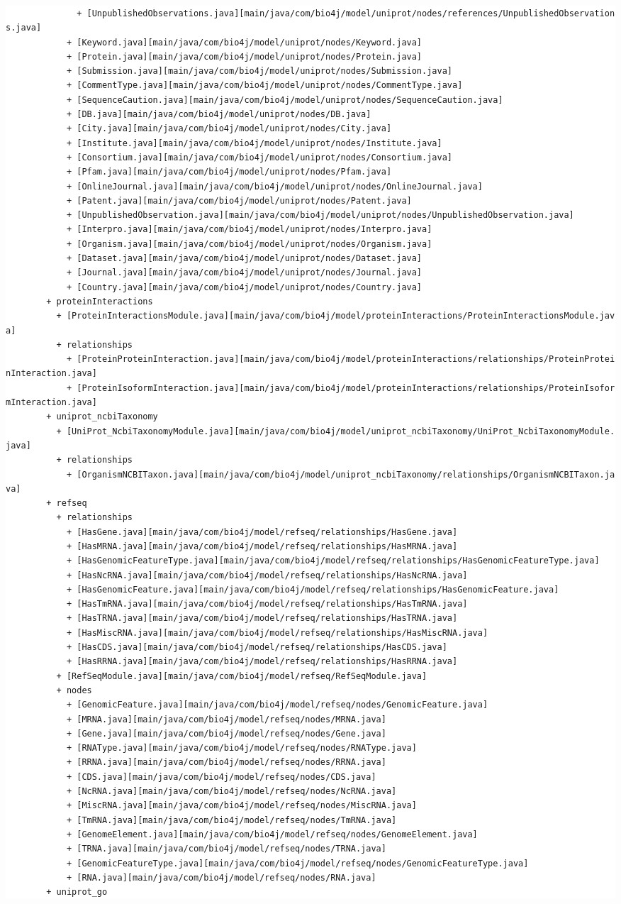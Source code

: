                   + [UnpublishedObservations.java][main/java/com/bio4j/model/uniprot/nodes/references/UnpublishedObservations.java]
                + [Keyword.java][main/java/com/bio4j/model/uniprot/nodes/Keyword.java]
                + [Protein.java][main/java/com/bio4j/model/uniprot/nodes/Protein.java]
                + [Submission.java][main/java/com/bio4j/model/uniprot/nodes/Submission.java]
                + [CommentType.java][main/java/com/bio4j/model/uniprot/nodes/CommentType.java]
                + [SequenceCaution.java][main/java/com/bio4j/model/uniprot/nodes/SequenceCaution.java]
                + [DB.java][main/java/com/bio4j/model/uniprot/nodes/DB.java]
                + [City.java][main/java/com/bio4j/model/uniprot/nodes/City.java]
                + [Institute.java][main/java/com/bio4j/model/uniprot/nodes/Institute.java]
                + [Consortium.java][main/java/com/bio4j/model/uniprot/nodes/Consortium.java]
                + [Pfam.java][main/java/com/bio4j/model/uniprot/nodes/Pfam.java]
                + [OnlineJournal.java][main/java/com/bio4j/model/uniprot/nodes/OnlineJournal.java]
                + [Patent.java][main/java/com/bio4j/model/uniprot/nodes/Patent.java]
                + [UnpublishedObservation.java][main/java/com/bio4j/model/uniprot/nodes/UnpublishedObservation.java]
                + [Interpro.java][main/java/com/bio4j/model/uniprot/nodes/Interpro.java]
                + [Organism.java][main/java/com/bio4j/model/uniprot/nodes/Organism.java]
                + [Dataset.java][main/java/com/bio4j/model/uniprot/nodes/Dataset.java]
                + [Journal.java][main/java/com/bio4j/model/uniprot/nodes/Journal.java]
                + [Country.java][main/java/com/bio4j/model/uniprot/nodes/Country.java]
            + proteinInteractions
              + [ProteinInteractionsModule.java][main/java/com/bio4j/model/proteinInteractions/ProteinInteractionsModule.java]
              + relationships
                + [ProteinProteinInteraction.java][main/java/com/bio4j/model/proteinInteractions/relationships/ProteinProteinInteraction.java]
                + [ProteinIsoformInteraction.java][main/java/com/bio4j/model/proteinInteractions/relationships/ProteinIsoformInteraction.java]
            + uniprot_ncbiTaxonomy
              + [UniProt_NcbiTaxonomyModule.java][main/java/com/bio4j/model/uniprot_ncbiTaxonomy/UniProt_NcbiTaxonomyModule.java]
              + relationships
                + [OrganismNCBITaxon.java][main/java/com/bio4j/model/uniprot_ncbiTaxonomy/relationships/OrganismNCBITaxon.java]
            + refseq
              + relationships
                + [HasGene.java][main/java/com/bio4j/model/refseq/relationships/HasGene.java]
                + [HasMRNA.java][main/java/com/bio4j/model/refseq/relationships/HasMRNA.java]
                + [HasGenomicFeatureType.java][main/java/com/bio4j/model/refseq/relationships/HasGenomicFeatureType.java]
                + [HasNcRNA.java][main/java/com/bio4j/model/refseq/relationships/HasNcRNA.java]
                + [HasGenomicFeature.java][main/java/com/bio4j/model/refseq/relationships/HasGenomicFeature.java]
                + [HasTmRNA.java][main/java/com/bio4j/model/refseq/relationships/HasTmRNA.java]
                + [HasTRNA.java][main/java/com/bio4j/model/refseq/relationships/HasTRNA.java]
                + [HasMiscRNA.java][main/java/com/bio4j/model/refseq/relationships/HasMiscRNA.java]
                + [HasCDS.java][main/java/com/bio4j/model/refseq/relationships/HasCDS.java]
                + [HasRRNA.java][main/java/com/bio4j/model/refseq/relationships/HasRRNA.java]
              + [RefSeqModule.java][main/java/com/bio4j/model/refseq/RefSeqModule.java]
              + nodes
                + [GenomicFeature.java][main/java/com/bio4j/model/refseq/nodes/GenomicFeature.java]
                + [MRNA.java][main/java/com/bio4j/model/refseq/nodes/MRNA.java]
                + [Gene.java][main/java/com/bio4j/model/refseq/nodes/Gene.java]
                + [RNAType.java][main/java/com/bio4j/model/refseq/nodes/RNAType.java]
                + [RRNA.java][main/java/com/bio4j/model/refseq/nodes/RRNA.java]
                + [CDS.java][main/java/com/bio4j/model/refseq/nodes/CDS.java]
                + [NcRNA.java][main/java/com/bio4j/model/refseq/nodes/NcRNA.java]
                + [MiscRNA.java][main/java/com/bio4j/model/refseq/nodes/MiscRNA.java]
                + [TmRNA.java][main/java/com/bio4j/model/refseq/nodes/TmRNA.java]
                + [GenomeElement.java][main/java/com/bio4j/model/refseq/nodes/GenomeElement.java]
                + [TRNA.java][main/java/com/bio4j/model/refseq/nodes/TRNA.java]
                + [GenomicFeatureType.java][main/java/com/bio4j/model/refseq/nodes/GenomicFeatureType.java]
                + [RNA.java][main/java/com/bio4j/model/refseq/nodes/RNA.java]
            + uniprot_go

[main/java/com/bio4j/model/isoforms/relationships/AlternativeProductInitiation.java]: ../../../isoforms/relationships/AlternativeProductInitiation.java.md
[main/java/com/bio4j/model/isoforms/relationships/AlternativeProductRibosomalFrameshifting.java]: ../../../isoforms/relationships/AlternativeProductRibosomalFrameshifting.java.md
[main/java/com/bio4j/model/isoforms/relationships/AlternativeProductSplicing.java]: ../../../isoforms/relationships/AlternativeProductSplicing.java.md
[main/java/com/bio4j/model/isoforms/relationships/IsoformEventGenerator.java]: ../../../isoforms/relationships/IsoformEventGenerator.java.md
[main/java/com/bio4j/model/isoforms/relationships/AlternativeProductPromoter.java]: ../../../isoforms/relationships/AlternativeProductPromoter.java.md
[main/java/com/bio4j/model/isoforms/nodes/AlternativeProduct.java]: ../../../isoforms/nodes/AlternativeProduct.java.md
[main/java/com/bio4j/model/isoforms/nodes/Isoform.java]: ../../../isoforms/nodes/Isoform.java.md
[main/java/com/bio4j/model/isoforms/IsoformsModule.java]: ../../../isoforms/IsoformsModule.java.md
[main/java/com/bio4j/model/uniref/UniRefModule.java]: ../../../uniref/UniRefModule.java.md
[main/java/com/bio4j/model/uniref/relationships/UniRef100Member.java]: ../../../uniref/relationships/UniRef100Member.java.md
[main/java/com/bio4j/model/uniref/relationships/UniRef50Member.java]: ../../../uniref/relationships/UniRef50Member.java.md
[main/java/com/bio4j/model/uniref/relationships/UniRef90Member.java]: ../../../uniref/relationships/UniRef90Member.java.md
[main/java/com/bio4j/model/enzymedb/indexes/ById.java]: ../../../enzymedb/indexes/ById.java.md
[main/java/com/bio4j/model/enzymedb/EnzymeDBModule.java]: ../../../enzymedb/EnzymeDBModule.java.md
[main/java/com/bio4j/model/enzymedb/relationships/EnzymaticActivity.java]: ../../../enzymedb/relationships/EnzymaticActivity.java.md
[main/java/com/bio4j/model/enzymedb/nodes/Enzyme.java]: ../../../enzymedb/nodes/Enzyme.java.md
[main/java/com/bio4j/model/properties/DoId.java]: ../../../properties/DoId.java.md
[main/java/com/bio4j/model/properties/NCBITaxonomyId.java]: ../../../properties/NCBITaxonomyId.java.md
[main/java/com/bio4j/model/properties/GeneNames.java]: ../../../properties/GeneNames.java.md
[main/java/com/bio4j/model/properties/AlternativeIds.java]: ../../../properties/AlternativeIds.java.md
[main/java/com/bio4j/model/properties/Obsolete.java]: ../../../properties/Obsolete.java.md
[main/java/com/bio4j/model/properties/Name.java]: ../../../properties/Name.java.md
[main/java/com/bio4j/model/properties/PubmedId.java]: ../../../properties/PubmedId.java.md
[main/java/com/bio4j/model/properties/Sequence.java]: ../../../properties/Sequence.java.md
[main/java/com/bio4j/model/properties/ScientificName.java]: ../../../properties/ScientificName.java.md
[main/java/com/bio4j/model/properties/TaxId.java]: ../../../properties/TaxId.java.md
[main/java/com/bio4j/model/properties/FullName.java]: ../../../properties/FullName.java.md
[main/java/com/bio4j/model/properties/ShortName.java]: ../../../properties/ShortName.java.md
[main/java/com/bio4j/model/properties/Definition.java]: ../../../properties/Definition.java.md
[main/java/com/bio4j/model/properties/Locator.java]: ../../../properties/Locator.java.md
[main/java/com/bio4j/model/properties/Positions.java]: ../../../properties/Positions.java.md
[main/java/com/bio4j/model/properties/AlternativeAccessions.java]: ../../../properties/AlternativeAccessions.java.md
[main/java/com/bio4j/model/properties/Status.java]: ../../../properties/Status.java.md
[main/java/com/bio4j/model/properties/PathwayName.java]: ../../../properties/PathwayName.java.md
[main/java/com/bio4j/model/properties/TaxonomicRank.java]: ../../../properties/TaxonomicRank.java.md
[main/java/com/bio4j/model/properties/PrositeCrossReferences.java]: ../../../properties/PrositeCrossReferences.java.md
[main/java/com/bio4j/model/properties/ModifiedDate.java]: ../../../properties/ModifiedDate.java.md
[main/java/com/bio4j/model/properties/AlternateNames.java]: ../../../properties/AlternateNames.java.md
[main/java/com/bio4j/model/properties/Version.java]: ../../../properties/Version.java.md
[main/java/com/bio4j/model/properties/OfficialName.java]: ../../../properties/OfficialName.java.md
[main/java/com/bio4j/model/properties/Evidence.java]: ../../../properties/Evidence.java.md
[main/java/com/bio4j/model/properties/Id.java]: ../../../properties/Id.java.md
[main/java/com/bio4j/model/properties/Accession.java]: ../../../properties/Accession.java.md
[main/java/com/bio4j/model/properties/Comment.java]: ../../../properties/Comment.java.md
[main/java/com/bio4j/model/properties/Cofactors.java]: ../../../properties/Cofactors.java.md
[main/java/com/bio4j/model/properties/SynonymName.java]: ../../../properties/SynonymName.java.md
[main/java/com/bio4j/model/properties/Number.java]: ../../../properties/Number.java.md
[main/java/com/bio4j/model/properties/Institute.java]: ../../../properties/Institute.java.md
[main/java/com/bio4j/model/properties/Experiments.java]: ../../../properties/Experiments.java.md
[main/java/com/bio4j/model/properties/Length.java]: ../../../properties/Length.java.md
[main/java/com/bio4j/model/properties/CommonName.java]: ../../../properties/CommonName.java.md
[main/java/com/bio4j/model/properties/EmblCode.java]: ../../../properties/EmblCode.java.md
[main/java/com/bio4j/model/properties/Synonym.java]: ../../../properties/Synonym.java.md
[main/java/com/bio4j/model/properties/Last.java]: ../../../properties/Last.java.md
[main/java/com/bio4j/model/properties/Mass.java]: ../../../properties/Mass.java.md
[main/java/com/bio4j/model/properties/Date.java]: ../../../properties/Date.java.md
[main/java/com/bio4j/model/properties/Title.java]: ../../../properties/Title.java.md
[main/java/com/bio4j/model/properties/CatalyticActivity.java]: ../../../properties/CatalyticActivity.java.md
[main/java/com/bio4j/model/properties/First.java]: ../../../properties/First.java.md
[main/java/com/bio4j/model/properties/Volume.java]: ../../../properties/Volume.java.md
[main/java/com/bio4j/model/properties/MedlineId.java]: ../../../properties/MedlineId.java.md
[main/java/com/bio4j/model/properties/Note.java]: ../../../properties/Note.java.md
[main/java/com/bio4j/model/properties/Country.java]: ../../../properties/Country.java.md
[main/java/com/bio4j/model/enums/UniprotDBXref.java]: ../../../enums/UniprotDBXref.java.md
[main/java/com/bio4j/model/ncbiTaxonomy/indexes/ById.java]: ../../../ncbiTaxonomy/indexes/ById.java.md
[main/java/com/bio4j/model/ncbiTaxonomy/relationships/Parent.java]: ../../../ncbiTaxonomy/relationships/Parent.java.md
[main/java/com/bio4j/model/ncbiTaxonomy/nodes/NCBITaxon.java]: ../../../ncbiTaxonomy/nodes/NCBITaxon.java.md
[main/java/com/bio4j/model/ncbiTaxonomy/NcbiTaxonomyModule.java]: ../../../ncbiTaxonomy/NcbiTaxonomyModule.java.md
[main/java/com/bio4j/model/go/GoModule.java]: ../../../go/GoModule.java.md
[main/java/com/bio4j/model/go/indexes/ById.java]: ../../../go/indexes/ById.java.md
[main/java/com/bio4j/model/go/relationships/BiologicalProcess.java]: ../../../go/relationships/BiologicalProcess.java.md
[main/java/com/bio4j/model/go/relationships/MolecularFunction.java]: ../../../go/relationships/MolecularFunction.java.md
[main/java/com/bio4j/model/go/relationships/goSlims/GoSlim.java]: ../../../go/relationships/goSlims/GoSlim.java.md
[main/java/com/bio4j/model/go/relationships/goSlims/PlantSlim.java]: ../../../go/relationships/goSlims/PlantSlim.java.md
[main/java/com/bio4j/model/go/relationships/Term.java]: ../../../go/relationships/Term.java.md
[main/java/com/bio4j/model/go/relationships/PositivelyRegulates.java]: ../../../go/relationships/PositivelyRegulates.java.md
[main/java/com/bio4j/model/go/relationships/HasPartOf.java]: ../../../go/relationships/HasPartOf.java.md
[main/java/com/bio4j/model/go/relationships/Regulates.java]: ../../../go/relationships/Regulates.java.md
[main/java/com/bio4j/model/go/relationships/PartOf.java]: ../../../go/relationships/PartOf.java.md
[main/java/com/bio4j/model/go/relationships/IsA.java]: ../../../go/relationships/IsA.java.md
[main/java/com/bio4j/model/go/relationships/NegativelyRegulates.java]: ../../../go/relationships/NegativelyRegulates.java.md
[main/java/com/bio4j/model/go/relationships/GoSubOntology.java]: ../../../go/relationships/GoSubOntology.java.md
[main/java/com/bio4j/model/go/relationships/CellularComponent.java]: ../../../go/relationships/CellularComponent.java.md
[main/java/com/bio4j/model/go/nodes/GoTerm.java]: ../../../go/nodes/GoTerm.java.md
[main/java/com/bio4j/model/go/nodes/GoNamespace.java]: ../../../go/nodes/GoNamespace.java.md
[main/java/com/bio4j/model/go/nodes/GoSlims.java]: ../../../go/nodes/GoSlims.java.md
[main/java/com/bio4j/model/go/nodes/GoRoot.java]: ../../../go/nodes/GoRoot.java.md
[main/java/com/bio4j/model/util/OnlineJournalRetriever.java]: ../../../util/OnlineJournalRetriever.java.md
[main/java/com/bio4j/model/util/PfamRetriever.java]: ../../../util/PfamRetriever.java.md
[main/java/com/bio4j/model/util/SubmissionRetriever.java]: ../../../util/SubmissionRetriever.java.md
[main/java/com/bio4j/model/util/ArticleRetriever.java]: ../../../util/ArticleRetriever.java.md
[main/java/com/bio4j/model/util/IsoformRetriever.java]: ../../../util/IsoformRetriever.java.md
[main/java/com/bio4j/model/util/InterproRetriever.java]: ../../../util/InterproRetriever.java.md
[main/java/com/bio4j/model/util/PublisherRetriever.java]: ../../../util/PublisherRetriever.java.md
[main/java/com/bio4j/model/util/ConsortiumRetriever.java]: ../../../util/ConsortiumRetriever.java.md
[main/java/com/bio4j/model/util/CountryRetriever.java]: ../../../util/CountryRetriever.java.md
[main/java/com/bio4j/model/util/TaxonRetriever.java]: ../../../util/TaxonRetriever.java.md
[main/java/com/bio4j/model/util/ByTaxId.java]: ../../../util/ByTaxId.java.md
[main/java/com/bio4j/model/util/OrganismRetriever.java]: ../../../util/OrganismRetriever.java.md
[main/java/com/bio4j/model/util/AlternativeProductRetriever.java]: ../../../util/AlternativeProductRetriever.java.md
[main/java/com/bio4j/model/util/DBRetriever.java]: ../../../util/DBRetriever.java.md
[main/java/com/bio4j/model/util/NodeIndex.java]: ../../../util/NodeIndex.java.md
[main/java/com/bio4j/model/util/NCBITaxonRetriever.java]: ../../../util/NCBITaxonRetriever.java.md
[main/java/com/bio4j/model/util/SequenceCautionRetriever.java]: ../../../util/SequenceCautionRetriever.java.md
[main/java/com/bio4j/model/util/RelationshipRetriever.java]: ../../../util/RelationshipRetriever.java.md
[main/java/com/bio4j/model/util/EnzymeRetriever.java]: ../../../util/EnzymeRetriever.java.md
[main/java/com/bio4j/model/util/ProteinRetriever.java]: ../../../util/ProteinRetriever.java.md
[main/java/com/bio4j/model/util/GoTermRetriever.java]: ../../../util/GoTermRetriever.java.md
[main/java/com/bio4j/model/util/PersonRetriever.java]: ../../../util/PersonRetriever.java.md
[main/java/com/bio4j/model/util/PatentRetriever.java]: ../../../util/PatentRetriever.java.md
[main/java/com/bio4j/model/util/GenomeElementRetriever.java]: ../../../util/GenomeElementRetriever.java.md
[main/java/com/bio4j/model/util/ThesisRetriever.java]: ../../../util/ThesisRetriever.java.md
[main/java/com/bio4j/model/util/CityRetriever.java]: ../../../util/CityRetriever.java.md
[main/java/com/bio4j/model/util/NodeRetriever.java]: ../../../util/NodeRetriever.java.md
[main/java/com/bio4j/model/util/FeatureTypeRetriever.java]: ../../../util/FeatureTypeRetriever.java.md
[main/java/com/bio4j/model/util/InstituteRetriever.java]: ../../../util/InstituteRetriever.java.md
[main/java/com/bio4j/model/util/CommentTypeRetriever.java]: ../../../util/CommentTypeRetriever.java.md
[main/java/com/bio4j/model/util/OnlineArticleRetriever.java]: ../../../util/OnlineArticleRetriever.java.md
[main/java/com/bio4j/model/util/DatasetRetriever.java]: ../../../util/DatasetRetriever.java.md
[main/java/com/bio4j/model/util/KeywordRetriever.java]: ../../../util/KeywordRetriever.java.md
[main/java/com/bio4j/model/util/SubcellularLocationRetriever.java]: ../../../util/SubcellularLocationRetriever.java.md
[main/java/com/bio4j/model/util/JournalRetriever.java]: ../../../util/JournalRetriever.java.md
[main/java/com/bio4j/model/util/BookRetriever.java]: ../../../util/BookRetriever.java.md
[main/java/com/bio4j/model/util/ReactomeTermRetriever.java]: ../../../util/ReactomeTermRetriever.java.md
[main/java/com/bio4j/model/uniprot/UniProtModule.java]: ../../UniProtModule.java.md
[main/java/com/bio4j/model/uniprot/relationships/OnlineArticleJournal.java]: ../OnlineArticleJournal.java.md
[main/java/com/bio4j/model/uniprot/relationships/SignalPeptideFeature.java]: ../SignalPeptideFeature.java.md
[main/java/com/bio4j/model/uniprot/relationships/BookCity.java]: ../BookCity.java.md
[main/java/com/bio4j/model/uniprot/relationships/NonStandardAminoAcidFeature.java]: ../NonStandardAminoAcidFeature.java.md
[main/java/com/bio4j/model/uniprot/relationships/SpliceVariantFeature.java]: ../SpliceVariantFeature.java.md
[main/java/com/bio4j/model/uniprot/relationships/TransitPeptideFeature.java]: ../TransitPeptideFeature.java.md
[main/java/com/bio4j/model/uniprot/relationships/IntramembraneRegionFeature.java]: ../IntramembraneRegionFeature.java.md
[main/java/com/bio4j/model/uniprot/relationships/OnlineInformationComment.java]: ../OnlineInformationComment.java.md
[main/java/com/bio4j/model/uniprot/relationships/ChainFeature.java]: ../ChainFeature.java.md
[main/java/com/bio4j/model/uniprot/relationships/ProteinFrameshift.java]: ../ProteinFrameshift.java.md
[main/java/com/bio4j/model/uniprot/relationships/PeptideFeature.java]: ../PeptideFeature.java.md
[main/java/com/bio4j/model/uniprot/relationships/CautionComment.java]: ../CautionComment.java.md
[main/java/com/bio4j/model/uniprot/relationships/ZincFingerRegionFeature.java]: ../ZincFingerRegionFeature.java.md
[main/java/com/bio4j/model/uniprot/relationships/ProteinKeyword.java]: ../ProteinKeyword.java.md
[main/java/com/bio4j/model/uniprot/relationships/FunctionComment.java]: ../FunctionComment.java.md
[main/java/com/bio4j/model/uniprot/relationships/ErroneousTranslation.java]: ../ErroneousTranslation.java.md
[main/java/com/bio4j/model/uniprot/relationships/CalciumBindingRegionFeature.java]: ../CalciumBindingRegionFeature.java.md
[main/java/com/bio4j/model/uniprot/relationships/ErroneousTermination.java]: ../ErroneousTermination.java.md
[main/java/com/bio4j/model/uniprot/relationships/HelixFeature.java]: ../HelixFeature.java.md
[main/java/com/bio4j/model/uniprot/relationships/BasicCommentType.java]: ../BasicCommentType.java.md
[main/java/com/bio4j/model/uniprot/relationships/ProteinDataset.java]: ../ProteinDataset.java.md
[main/java/com/bio4j/model/uniprot/relationships/ProteinEnzymaticActivity.java]: ../ProteinEnzymaticActivity.java.md
[main/java/com/bio4j/model/uniprot/relationships/SequenceConflictFeature.java]: ../SequenceConflictFeature.java.md
[main/java/com/bio4j/model/uniprot/relationships/SimilarityComment.java]: ../SimilarityComment.java.md
[main/java/com/bio4j/model/uniprot/relationships/TaxonParent.java]: ../TaxonParent.java.md
[main/java/com/bio4j/model/uniprot/relationships/DnaBindingFeature.java]: ../DnaBindingFeature.java.md
[main/java/com/bio4j/model/uniprot/relationships/SiteFeature.java]: ../SiteFeature.java.md
[main/java/com/bio4j/model/uniprot/relationships/TransmembraneRegionFeature.java]: ../TransmembraneRegionFeature.java.md
[main/java/com/bio4j/model/uniprot/relationships/BiotechnologyComment.java]: ../BiotechnologyComment.java.md
[main/java/com/bio4j/model/uniprot/relationships/UnpublishedObservationAuthor.java]: ../UnpublishedObservationAuthor.java.md
[main/java/com/bio4j/model/uniprot/relationships/NucleotidePhosphateBindingRegionFeature.java]: ../NucleotidePhosphateBindingRegionFeature.java.md
[main/java/com/bio4j/model/uniprot/relationships/NonTerminalResidueFeature.java]: ../NonTerminalResidueFeature.java.md
[main/java/com/bio4j/model/uniprot/relationships/BookPublisher.java]: ../BookPublisher.java.md
[main/java/com/bio4j/model/uniprot/relationships/InstituteCountry.java]: ../InstituteCountry.java.md
[main/java/com/bio4j/model/uniprot/relationships/ProteinReactome.java]: ../ProteinReactome.java.md
[main/java/com/bio4j/model/uniprot/relationships/references/Article.java]: Article.java.md
[main/java/com/bio4j/model/uniprot/relationships/references/Book.java]: Book.java.md
[main/java/com/bio4j/model/uniprot/relationships/references/OnlineArticle.java]: OnlineArticle.java.md
[main/java/com/bio4j/model/uniprot/relationships/references/Person.java]: Person.java.md
[main/java/com/bio4j/model/uniprot/relationships/references/Thesis.java]: Thesis.java.md
[main/java/com/bio4j/model/uniprot/relationships/references/Submission.java]: Submission.java.md
[main/java/com/bio4j/model/uniprot/relationships/references/Published.java]: Published.java.md
[main/java/com/bio4j/model/uniprot/relationships/references/Cited.java]: Cited.java.md
[main/java/com/bio4j/model/uniprot/relationships/references/Consortium.java]: Consortium.java.md
[main/java/com/bio4j/model/uniprot/relationships/references/Patent.java]: Patent.java.md
[main/java/com/bio4j/model/uniprot/relationships/references/UnpublishedObservation.java]: UnpublishedObservation.java.md
[main/java/com/bio4j/model/uniprot/relationships/references/Journal.java]: Journal.java.md
[main/java/com/bio4j/model/uniprot/relationships/BookEditor.java]: ../BookEditor.java.md
[main/java/com/bio4j/model/uniprot/relationships/SubmissionProteinCitation.java]: ../SubmissionProteinCitation.java.md
[main/java/com/bio4j/model/uniprot/relationships/BasicFeatureType.java]: ../BasicFeatureType.java.md
[main/java/com/bio4j/model/uniprot/relationships/PatentAuthor.java]: ../PatentAuthor.java.md
[main/java/com/bio4j/model/uniprot/relationships/ProteinOrganism.java]: ../ProteinOrganism.java.md
[main/java/com/bio4j/model/uniprot/relationships/TurnFeature.java]: ../TurnFeature.java.md
[main/java/com/bio4j/model/uniprot/relationships/TissueSpecificityComment.java]: ../TissueSpecificityComment.java.md
[main/java/com/bio4j/model/uniprot/relationships/LipidMoietyBindingRegionFeature.java]: ../LipidMoietyBindingRegionFeature.java.md
[main/java/com/bio4j/model/uniprot/relationships/DevelopmentalStageComment.java]: ../DevelopmentalStageComment.java.md
[main/java/com/bio4j/model/uniprot/relationships/ProteinErroneousInitiation.java]: ../ProteinErroneousInitiation.java.md
[main/java/com/bio4j/model/uniprot/relationships/OnlineArticleAuthor.java]: ../OnlineArticleAuthor.java.md
[main/java/com/bio4j/model/uniprot/relationships/BindingSiteFeature.java]: ../BindingSiteFeature.java.md
[main/java/com/bio4j/model/uniprot/relationships/InitiatorMethionineFeature.java]: ../InitiatorMethionineFeature.java.md
[main/java/com/bio4j/model/uniprot/relationships/ThesisAuthor.java]: ../ThesisAuthor.java.md
[main/java/com/bio4j/model/uniprot/relationships/ProteinPfam.java]: ../ProteinPfam.java.md
[main/java/com/bio4j/model/uniprot/relationships/PropeptideFeature.java]: ../PropeptideFeature.java.md
[main/java/com/bio4j/model/uniprot/relationships/EnzymeRegulationComment.java]: ../EnzymeRegulationComment.java.md
[main/java/com/bio4j/model/uniprot/relationships/SequenceVariantFeature.java]: ../SequenceVariantFeature.java.md
[main/java/com/bio4j/model/uniprot/relationships/MutagenesisSiteFeature.java]: ../MutagenesisSiteFeature.java.md
[main/java/com/bio4j/model/uniprot/relationships/TopologicalDomainFeature.java]: ../TopologicalDomainFeature.java.md
[main/java/com/bio4j/model/uniprot/relationships/ErroneousInitiation.java]: ../ErroneousInitiation.java.md
[main/java/com/bio4j/model/uniprot/relationships/AllergenComment.java]: ../AllergenComment.java.md
[main/java/com/bio4j/model/uniprot/relationships/SubunitComment.java]: ../SubunitComment.java.md
[main/java/com/bio4j/model/uniprot/relationships/BookProteinCitation.java]: ../BookProteinCitation.java.md
[main/java/com/bio4j/model/uniprot/relationships/InductionComment.java]: ../InductionComment.java.md
[main/java/com/bio4j/model/uniprot/relationships/ArticleProteinCitation.java]: ../ArticleProteinCitation.java.md
[main/java/com/bio4j/model/uniprot/relationships/CatalyticActivityComment.java]: ../CatalyticActivityComment.java.md
[main/java/com/bio4j/model/uniprot/relationships/SubcellularLocationParent.java]: ../SubcellularLocationParent.java.md
[main/java/com/bio4j/model/uniprot/relationships/PharmaceuticalComment.java]: ../PharmaceuticalComment.java.md
[main/java/com/bio4j/model/uniprot/relationships/UnsureResidueFeature.java]: ../UnsureResidueFeature.java.md
[main/java/com/bio4j/model/uniprot/relationships/ToxicDoseComment.java]: ../ToxicDoseComment.java.md
[main/java/com/bio4j/model/uniprot/relationships/OnlineArticleProteinCitation.java]: ../OnlineArticleProteinCitation.java.md
[main/java/com/bio4j/model/uniprot/relationships/ProteinGenomeElement.java]: ../ProteinGenomeElement.java.md
[main/java/com/bio4j/model/uniprot/relationships/RnaEditingComment.java]: ../RnaEditingComment.java.md
[main/java/com/bio4j/model/uniprot/relationships/DisulfideBondFeature.java]: ../DisulfideBondFeature.java.md
[main/java/com/bio4j/model/uniprot/relationships/PathwayComment.java]: ../PathwayComment.java.md
[main/java/com/bio4j/model/uniprot/relationships/ArticleJournal.java]: ../ArticleJournal.java.md
[main/java/com/bio4j/model/uniprot/relationships/NonConsecutiveResiduesFeature.java]: ../NonConsecutiveResiduesFeature.java.md
[main/java/com/bio4j/model/uniprot/relationships/RegionOfInterestFeature.java]: ../RegionOfInterestFeature.java.md
[main/java/com/bio4j/model/uniprot/relationships/SubmissionDb.java]: ../SubmissionDb.java.md
[main/java/com/bio4j/model/uniprot/relationships/MetalIonBindingSiteFeature.java]: ../MetalIonBindingSiteFeature.java.md
[main/java/com/bio4j/model/uniprot/relationships/GlycosylationSiteFeature.java]: ../GlycosylationSiteFeature.java.md
[main/java/com/bio4j/model/uniprot/relationships/Frameshift.java]: ../Frameshift.java.md
[main/java/com/bio4j/model/uniprot/relationships/ThesisInstitute.java]: ../ThesisInstitute.java.md
[main/java/com/bio4j/model/uniprot/relationships/CoiledCoilRegionFeature.java]: ../CoiledCoilRegionFeature.java.md
[main/java/com/bio4j/model/uniprot/relationships/CompositionallyBiasedRegionFeature.java]: ../CompositionallyBiasedRegionFeature.java.md
[main/java/com/bio4j/model/uniprot/relationships/UnpublishedObservationProteinCitation.java]: ../UnpublishedObservationProteinCitation.java.md
[main/java/com/bio4j/model/uniprot/relationships/MiscellaneousComment.java]: ../MiscellaneousComment.java.md
[main/java/com/bio4j/model/uniprot/relationships/ProteinErroneousTermination.java]: ../ProteinErroneousTermination.java.md
[main/java/com/bio4j/model/uniprot/relationships/CrossLinkFeature.java]: ../CrossLinkFeature.java.md
[main/java/com/bio4j/model/uniprot/relationships/BasicProteinSequenceCaution.java]: ../BasicProteinSequenceCaution.java.md
[main/java/com/bio4j/model/uniprot/relationships/ProteinSubcellularLocation.java]: ../ProteinSubcellularLocation.java.md
[main/java/com/bio4j/model/uniprot/relationships/PostTransactionalModificationComment.java]: ../PostTransactionalModificationComment.java.md
[main/java/com/bio4j/model/uniprot/relationships/BookAuthor.java]: ../BookAuthor.java.md
[main/java/com/bio4j/model/uniprot/relationships/DisruptionPhenotypeComment.java]: ../DisruptionPhenotypeComment.java.md
[main/java/com/bio4j/model/uniprot/relationships/ProteinErroneousTranslation.java]: ../ProteinErroneousTranslation.java.md
[main/java/com/bio4j/model/uniprot/relationships/ProteinErroneousGeneModelPrediction.java]: ../ProteinErroneousGeneModelPrediction.java.md
[main/java/com/bio4j/model/uniprot/relationships/DomainComment.java]: ../DomainComment.java.md
[main/java/com/bio4j/model/uniprot/relationships/PolymorphismComment.java]: ../PolymorphismComment.java.md
[main/java/com/bio4j/model/uniprot/relationships/ErroneousGeneModelPrediction.java]: ../ErroneousGeneModelPrediction.java.md
[main/java/com/bio4j/model/uniprot/relationships/CofactorComment.java]: ../CofactorComment.java.md
[main/java/com/bio4j/model/uniprot/relationships/PatentProteinCitation.java]: ../PatentProteinCitation.java.md
[main/java/com/bio4j/model/uniprot/relationships/BasicComment.java]: ../BasicComment.java.md
[main/java/com/bio4j/model/uniprot/relationships/MiscellaneousDiscrepancy.java]: ../MiscellaneousDiscrepancy.java.md
[main/java/com/bio4j/model/uniprot/relationships/DiseaseComment.java]: ../DiseaseComment.java.md
[main/java/com/bio4j/model/uniprot/relationships/StrandFeature.java]: ../StrandFeature.java.md
[main/java/com/bio4j/model/uniprot/relationships/MassSpectometryComment.java]: ../MassSpectometryComment.java.md
[main/java/com/bio4j/model/uniprot/relationships/ProteinMiscellaneousDiscrepancy.java]: ../ProteinMiscellaneousDiscrepancy.java.md
[main/java/com/bio4j/model/uniprot/relationships/DomainFeature.java]: ../DomainFeature.java.md
[main/java/com/bio4j/model/uniprot/relationships/ShortSequenceMotifFeature.java]: ../ShortSequenceMotifFeature.java.md
[main/java/com/bio4j/model/uniprot/relationships/BioPhysicoChemicalPropertiesComment.java]: ../BioPhysicoChemicalPropertiesComment.java.md
[main/java/com/bio4j/model/uniprot/relationships/RepeatFeature.java]: ../RepeatFeature.java.md
[main/java/com/bio4j/model/uniprot/relationships/ModifiedResidueFeature.java]: ../ModifiedResidueFeature.java.md
[main/java/com/bio4j/model/uniprot/relationships/ActiveSiteFeature.java]: ../ActiveSiteFeature.java.md
[main/java/com/bio4j/model/uniprot/relationships/ProteinInterpro.java]: ../ProteinInterpro.java.md
[main/java/com/bio4j/model/uniprot/relationships/BasicFeature.java]: ../BasicFeature.java.md
[main/java/com/bio4j/model/uniprot/relationships/ThesisProteinCitation.java]: ../ThesisProteinCitation.java.md
[main/java/com/bio4j/model/uniprot/relationships/SubmissionAuthor.java]: ../SubmissionAuthor.java.md
[main/java/com/bio4j/model/uniprot/nodes/Taxon.java]: ../../nodes/Taxon.java.md
[main/java/com/bio4j/model/uniprot/nodes/Publisher.java]: ../../nodes/Publisher.java.md
[main/java/com/bio4j/model/uniprot/nodes/Book.java]: ../../nodes/Book.java.md
[main/java/com/bio4j/model/uniprot/nodes/OnlineArticle.java]: ../../nodes/OnlineArticle.java.md
[main/java/com/bio4j/model/uniprot/nodes/Person.java]: ../../nodes/Person.java.md
[main/java/com/bio4j/model/uniprot/nodes/SubcellularLocation.java]: ../../nodes/SubcellularLocation.java.md
[main/java/com/bio4j/model/uniprot/nodes/FeatureType.java]: ../../nodes/FeatureType.java.md
[main/java/com/bio4j/model/uniprot/nodes/ReactomeTerm.java]: ../../nodes/ReactomeTerm.java.md
[main/java/com/bio4j/model/uniprot/nodes/Thesis.java]: ../../nodes/Thesis.java.md
[main/java/com/bio4j/model/uniprot/nodes/references/Articles.java]: ../../nodes/references/Articles.java.md
[main/java/com/bio4j/model/uniprot/nodes/references/Persons.java]: ../../nodes/references/Persons.java.md
[main/java/com/bio4j/model/uniprot/nodes/references/Reference.java]: ../../nodes/references/Reference.java.md
[main/java/com/bio4j/model/uniprot/nodes/references/Submissions.java]: ../../nodes/references/Submissions.java.md
[main/java/com/bio4j/model/uniprot/nodes/references/Books.java]: ../../nodes/references/Books.java.md
[main/java/com/bio4j/model/uniprot/nodes/references/OnlineArticles.java]: ../../nodes/references/OnlineArticles.java.md
[main/java/com/bio4j/model/uniprot/nodes/references/Publication.java]: ../../nodes/references/Publication.java.md
[main/java/com/bio4j/model/uniprot/nodes/references/Author.java]: ../../nodes/references/Author.java.md
[main/java/com/bio4j/model/uniprot/nodes/references/Patents.java]: ../../nodes/references/Patents.java.md
[main/java/com/bio4j/model/uniprot/nodes/references/Consortiums.java]: ../../nodes/references/Consortiums.java.md
[main/java/com/bio4j/model/uniprot/nodes/references/Editor.java]: ../../nodes/references/Editor.java.md
[main/java/com/bio4j/model/uniprot/nodes/references/Theses.java]: ../../nodes/references/Theses.java.md
[main/java/com/bio4j/model/uniprot/nodes/references/Journals.java]: ../../nodes/references/Journals.java.md
[main/java/com/bio4j/model/uniprot/nodes/references/UnpublishedObservations.java]: ../../nodes/references/UnpublishedObservations.java.md
[main/java/com/bio4j/model/uniprot/nodes/Keyword.java]: ../../nodes/Keyword.java.md
[main/java/com/bio4j/model/uniprot/nodes/Protein.java]: ../../nodes/Protein.java.md
[main/java/com/bio4j/model/uniprot/nodes/Submission.java]: ../../nodes/Submission.java.md
[main/java/com/bio4j/model/uniprot/nodes/CommentType.java]: ../../nodes/CommentType.java.md
[main/java/com/bio4j/model/uniprot/nodes/SequenceCaution.java]: ../../nodes/SequenceCaution.java.md
[main/java/com/bio4j/model/uniprot/nodes/DB.java]: ../../nodes/DB.java.md
[main/java/com/bio4j/model/uniprot/nodes/City.java]: ../../nodes/City.java.md
[main/java/com/bio4j/model/uniprot/nodes/Institute.java]: ../../nodes/Institute.java.md
[main/java/com/bio4j/model/uniprot/nodes/Consortium.java]: ../../nodes/Consortium.java.md
[main/java/com/bio4j/model/uniprot/nodes/Pfam.java]: ../../nodes/Pfam.java.md
[main/java/com/bio4j/model/uniprot/nodes/OnlineJournal.java]: ../../nodes/OnlineJournal.java.md
[main/java/com/bio4j/model/uniprot/nodes/Patent.java]: ../../nodes/Patent.java.md
[main/java/com/bio4j/model/uniprot/nodes/UnpublishedObservation.java]: ../../nodes/UnpublishedObservation.java.md
[main/java/com/bio4j/model/uniprot/nodes/Interpro.java]: ../../nodes/Interpro.java.md
[main/java/com/bio4j/model/uniprot/nodes/Organism.java]: ../../nodes/Organism.java.md
[main/java/com/bio4j/model/uniprot/nodes/Dataset.java]: ../../nodes/Dataset.java.md
[main/java/com/bio4j/model/uniprot/nodes/Journal.java]: ../../nodes/Journal.java.md
[main/java/com/bio4j/model/uniprot/nodes/Country.java]: ../../nodes/Country.java.md
[main/java/com/bio4j/model/proteinInteractions/ProteinInteractionsModule.java]: ../../../proteinInteractions/ProteinInteractionsModule.java.md
[main/java/com/bio4j/model/proteinInteractions/relationships/ProteinProteinInteraction.java]: ../../../proteinInteractions/relationships/ProteinProteinInteraction.java.md
[main/java/com/bio4j/model/proteinInteractions/relationships/ProteinIsoformInteraction.java]: ../../../proteinInteractions/relationships/ProteinIsoformInteraction.java.md
[main/java/com/bio4j/model/uniprot_ncbiTaxonomy/UniProt_NcbiTaxonomyModule.java]: ../../../uniprot_ncbiTaxonomy/UniProt_NcbiTaxonomyModule.java.md
[main/java/com/bio4j/model/uniprot_ncbiTaxonomy/relationships/OrganismNCBITaxon.java]: ../../../uniprot_ncbiTaxonomy/relationships/OrganismNCBITaxon.java.md
[main/java/com/bio4j/model/refseq/relationships/HasGene.java]: ../../../refseq/relationships/HasGene.java.md
[main/java/com/bio4j/model/refseq/relationships/HasMRNA.java]: ../../../refseq/relationships/HasMRNA.java.md
[main/java/com/bio4j/model/refseq/relationships/HasGenomicFeatureType.java]: ../../../refseq/relationships/HasGenomicFeatureType.java.md
[main/java/com/bio4j/model/refseq/relationships/HasNcRNA.java]: ../../../refseq/relationships/HasNcRNA.java.md
[main/java/com/bio4j/model/refseq/relationships/HasGenomicFeature.java]: ../../../refseq/relationships/HasGenomicFeature.java.md
[main/java/com/bio4j/model/refseq/relationships/HasTmRNA.java]: ../../../refseq/relationships/HasTmRNA.java.md
[main/java/com/bio4j/model/refseq/relationships/HasTRNA.java]: ../../../refseq/relationships/HasTRNA.java.md
[main/java/com/bio4j/model/refseq/relationships/HasMiscRNA.java]: ../../../refseq/relationships/HasMiscRNA.java.md
[main/java/com/bio4j/model/refseq/relationships/HasCDS.java]: ../../../refseq/relationships/HasCDS.java.md
[main/java/com/bio4j/model/refseq/relationships/HasRRNA.java]: ../../../refseq/relationships/HasRRNA.java.md
[main/java/com/bio4j/model/refseq/RefSeqModule.java]: ../../../refseq/RefSeqModule.java.md
[main/java/com/bio4j/model/refseq/nodes/GenomicFeature.java]: ../../../refseq/nodes/GenomicFeature.java.md
[main/java/com/bio4j/model/refseq/nodes/MRNA.java]: ../../../refseq/nodes/MRNA.java.md
[main/java/com/bio4j/model/refseq/nodes/Gene.java]: ../../../refseq/nodes/Gene.java.md
[main/java/com/bio4j/model/refseq/nodes/RNAType.java]: ../../../refseq/nodes/RNAType.java.md
[main/java/com/bio4j/model/refseq/nodes/RRNA.java]: ../../../refseq/nodes/RRNA.java.md
[main/java/com/bio4j/model/refseq/nodes/CDS.java]: ../../../refseq/nodes/CDS.java.md
[main/java/com/bio4j/model/refseq/nodes/NcRNA.java]: ../../../refseq/nodes/NcRNA.java.md
[main/java/com/bio4j/model/refseq/nodes/MiscRNA.java]: ../../../refseq/nodes/MiscRNA.java.md
[main/java/com/bio4j/model/refseq/nodes/TmRNA.java]: ../../../refseq/nodes/TmRNA.java.md
[main/java/com/bio4j/model/refseq/nodes/GenomeElement.java]: ../../../refseq/nodes/GenomeElement.java.md
[main/java/com/bio4j/model/refseq/nodes/TRNA.java]: ../../../refseq/nodes/TRNA.java.md
[main/java/com/bio4j/model/refseq/nodes/GenomicFeatureType.java]: ../../../refseq/nodes/GenomicFeatureType.java.md
[main/java/com/bio4j/model/refseq/nodes/RNA.java]: ../../../refseq/nodes/RNA.java.md
[main/java/com/bio4j/model/uniprot_go/relationships/GoAnnotation.java]: ../../../uniprot_go/relationships/GoAnnotation.java.md
[main/java/com/bio4j/model/uniprot_go/UniProt_GoModule.java]: ../../../uniprot_go/UniProt_GoModule.java.md
[main/java/com/bio4j/model/uniprot_isoforms/relationships/ProteinIsoform.java]: ../../../uniprot_isoforms/relationships/ProteinIsoform.java.md